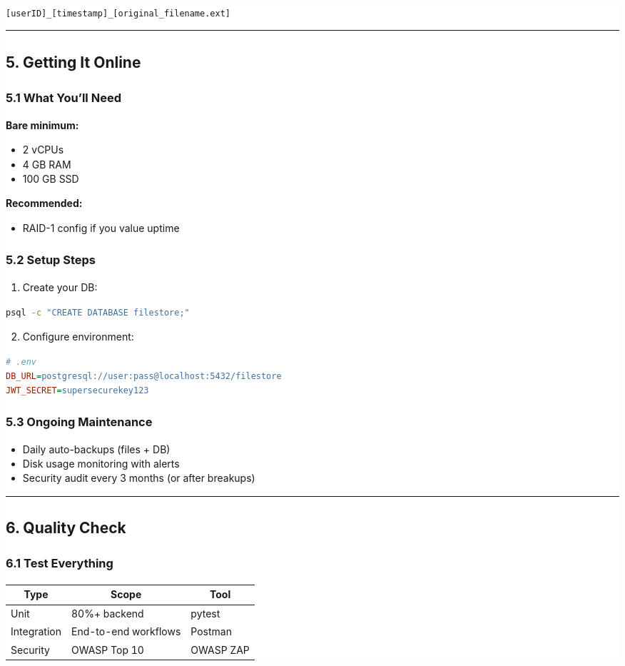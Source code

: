 ```
[userID]_[timestamp]_[original_filename.ext]
```

---

## 5. Getting It Online

### 5.1 What You’ll Need

**Bare minimum:**

* 2 vCPUs
* 4 GB RAM
* 100 GB SSD

**Recommended:**

* RAID-1 config if you value uptime

### 5.2 Setup Steps

1. Create your DB:

```bash
psql -c "CREATE DATABASE filestore;"
```

2. Configure environment:

```ini
# .env
DB_URL=postgresql://user:pass@localhost:5432/filestore
JWT_SECRET=supersecurekey123
```

### 5.3 Ongoing Maintenance

* Daily auto-backups (files + DB)
* Disk usage monitoring with alerts
* Security audit every 3 months (or after breakups)

---

## 6. Quality Check

### 6.1 Test Everything

| Type        | Scope                | Tool      |
| ----------- | -------------------- | --------- |
| Unit        | 80%+ backend         | pytest    |
| Integration | End-to-end workflows | Postman   |
| Security    | OWASP Top 10         | OWASP ZAP |
